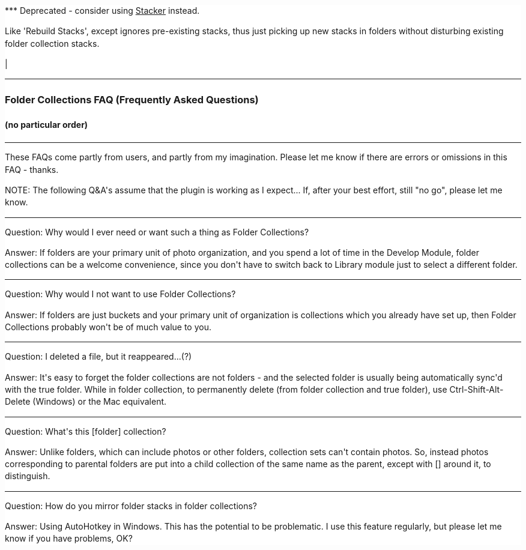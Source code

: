 *** Deprecated - consider using [Stacker][1] instead.

Like 'Rebuild Stacks', except ignores pre-existing stacks, thus just picking up new stacks in folders without disturbing existing folder collection stacks.

 | 

 

* * *

 

### Folder Collections FAQ (Frequently Asked Questions)

#### (no particular order)

* * *

These FAQs come partly from users, and partly from my imagination. Please let me know if there are errors or omissions in this FAQ - thanks.

NOTE: The following Q&A's assume that the plugin is working as I expect... If, after your best effort, still "no go", please let me know.

* * *

Question: Why would I ever need or want such a thing as Folder Collections?

Answer: If folders are your primary unit of photo organization, and you spend a lot of time in the Develop Module, folder collections can be a welcome convenience, since you don't have to switch back to Library module just to select a different folder.

* * *

Question: Why would I not want to use Folder Collections?

Answer: If folders are just buckets and your primary unit of organization is collections which you already have set up, then Folder Collections probably won't be of much value to you.

* * *

Question: I deleted a file, but it reappeared...(?)

Answer: It's easy to forget the folder collections are not folders - and the selected folder is usually being automatically sync'd with the true folder. While in folder collection, to permanently delete (from folder collection and true folder), use Ctrl-Shift-Alt-Delete (Windows) or the Mac equivalent.
* * *

Question: What's this [folder] collection?

Answer: Unlike folders, which can include photos or other folders, collection sets can't contain photos. So, instead photos corresponding to parental folders are put into a child collection of the same name as the parent, except with [] around it, to distinguish.

* * *

Question: How do you mirror folder stacks in folder collections?

Answer: Using AutoHotkey in Windows. This has the potential to be problematic. I use this feature regularly, but please let me know if you have problems, OK?


[1]: https://web.archive.org/web/20150206152934/http%3A/www.robcole.com/Rob/ProductsAndServices/StackerLrPlugin
[2]: https://web.archive.org#background
[3]: https://web.archive.org#screenshots
[4]: https://web.archive.org#howtouse
[5]: https://web.archive.org#faq
[6]: https://web.archive.org#revision_history
[7]: https://web.archive.org#download
[8]: https://web.archive.org/web/20150206152934im_/http%3A/www.robcole.com/Rob/ProductsAndServices/_support/file_menu.gif
[9]: https://web.archive.org/web/20150206152934im_/http%3A/www.robcole.com/Rob/ProductsAndServices/FolderCollectionsLrPlugin/_support/plugin_manager.gif
[10]: https://web.archive.org#config
[11]: https://web.archive.org#file_menu
[12]: https://web.archive.org/web/20150206152934/http%3A/www.robcole.com/Rob/ProductsAndServices/ElarePluginFramework
[13]: https://web.archive.org/web/20150206152934/http%3A/www.robcole.com/Rob/ContactMe
[14]: https://web.archive.org/web/20150206152934/http%3A/www.robcole.com/Rob/ProblemReport
[15]: /web/20150206152934/http://www.robcole.com/Rob/_common/DownloadEasy/Download.cfm?dir=FolderCollectionsLrPlugin&file=rc_FolderCollections_(lrplugin)_2.2.8.zip
[16]: /web/20150206152934/http://www.robcole.com/Rob/_common/DownloadEasy/Download.cfm?dir=FolderCollectionsLrPlugin&file=rc_FolderCollections_(lrplugin)_2.2.7.zip